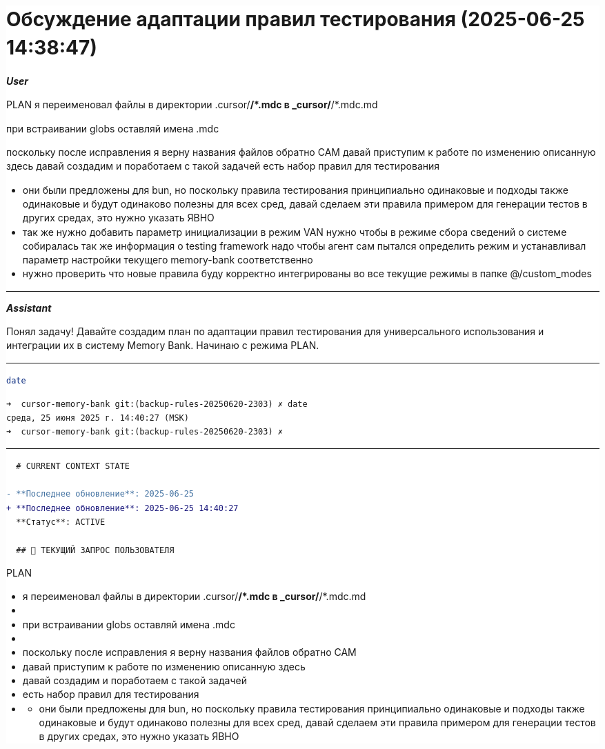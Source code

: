 

# Обсуждение адаптации правил тестирования (2025-06-25 14:38:47)

_**User**_

PLAN 
я переименовал файлы в директории .cursor/**/*.mdc в  _cursor/**/*.mdc.md

при встраивании globs оставляй имена .mdc

поскольку после исправления я верну названия файлов обратно САМ
давай приступим к работе по изменению описанную здесь
давай создадим и поработаем с такой задачей
есть набор правил для тестирования
- они были предложены для bun, но поскольку правила тестирования принципиально одинаковые и подходы также одинаковые и будут одинаково полезны для всех сред, давай сделаем эти правила примером для генерации тестов в других средах, это нужно указать ЯВНО 
- так же нужно добавить параметр инициализации в режим VAN нужно чтобы в режиме сбора сведений о системе собиралась так же информация о testing framework надо чтобы агент сам пытался определить режим и устанавливал параметр настройки текущего memory-bank соответственно
- нужно проверить что новые правила буду корректно интегрированы во все текущие режимы в папке   @/custom_modes 



---

_**Assistant**_

Понял задачу! Давайте создадим план по адаптации правил тестирования для универсального использования и интеграции их в систему Memory Bank. Начинаю с режима PLAN.

---

```bash
date
```

```
➜  cursor-memory-bank git:(backup-rules-20250620-2303) ✗ date
среда, 25 июня 2025 г. 14:40:27 (MSK)
➜  cursor-memory-bank git:(backup-rules-20250620-2303) ✗
```

---

```diff
  # CURRENT CONTEXT STATE
  
- **Последнее обновление**: 2025-06-25
+ **Последнее обновление**: 2025-06-25 14:40:27
  **Статус**: ACTIVE
  
  ## 🎯 ТЕКУЩИЙ ЗАПРОС ПОЛЬЗОВАТЕЛЯ
  ```
  PLAN
+ я переименовал файлы в директории .cursor/**/*.mdc в  _cursor/**/*.mdc.md
+ 
+ при встраивании globs оставляй имена .mdc
+ 
+ поскольку после исправления я верну названия файлов обратно САМ
+ давай приступим к работе по изменению описанную здесь
+ давай создадим и поработаем с такой задачей
+ есть набор правил для тестирования
+ - они были предложены для bun, но поскольку правила тестирования принципиально одинаковые и подходы также одинаковые и будут одинаково полезны для всех сред, давай сделаем эти правила примером для генерации тестов в других средах, это нужно указать ЯВНО